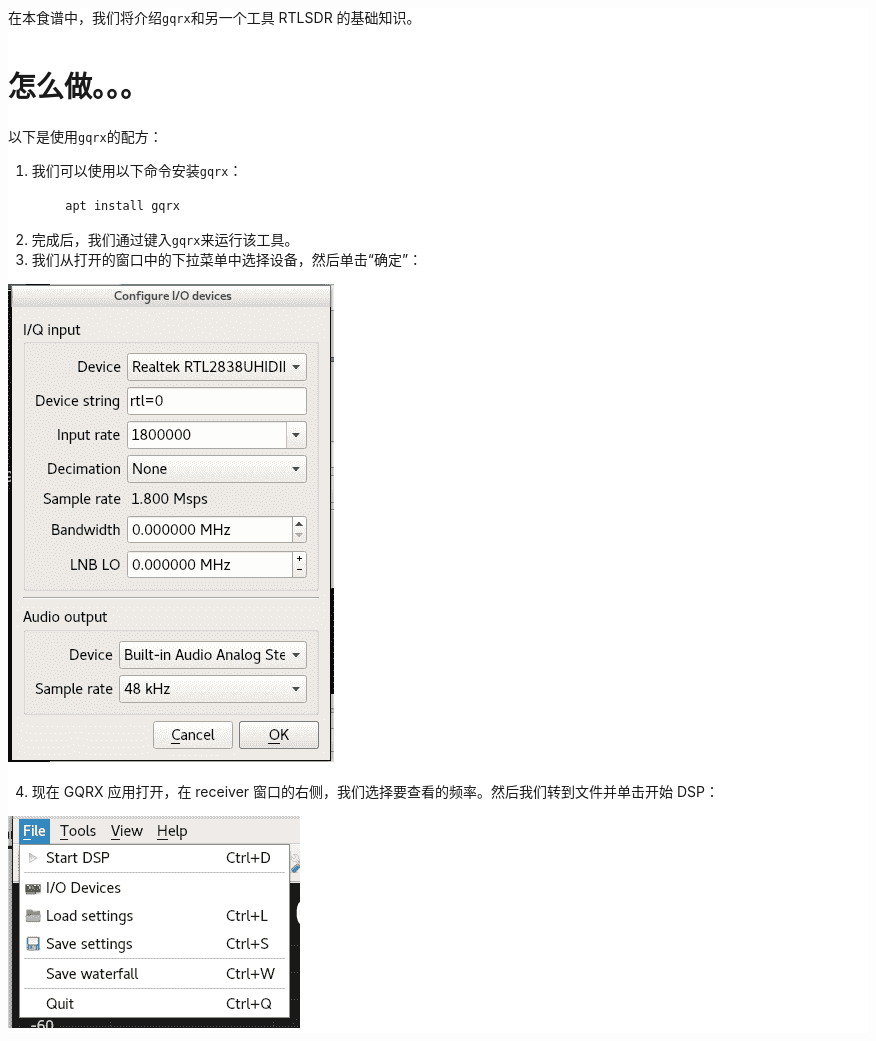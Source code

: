 在本食谱中，我们将介绍`gqrx`和另一个工具 RTLSDR 的基础知识。

# 怎么做。。。

以下是使用`gqrx`的配方：

1.  我们可以使用以下命令安装`gqrx`：

```
        apt install gqrx  
```

2.  完成后，我们通过键入`gqrx`来运行该工具。
3.  我们从打开的窗口中的下拉菜单中选择设备，然后单击“确定”：

![](img/b9176e44-2ff9-4e51-9eb4-d4377f965e75.png)

4.  现在 GQRX 应用打开，在 receiver 窗口的右侧，我们选择要查看的频率。然后我们转到文件并单击开始 DSP：

![](img/7064711b-2eca-456b-b279-f05d69dc1393.png)
